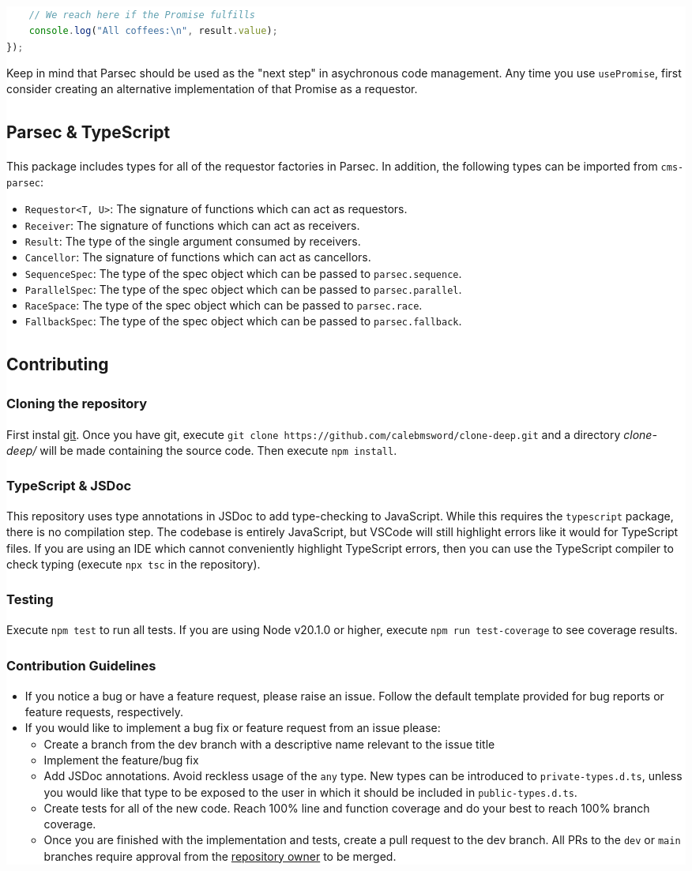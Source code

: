 ```javascript
    // We reach here if the Promise fulfills
    console.log("All coffees:\n", result.value);
});
```

Keep in mind that Parsec should be used as the "next step" in asychronous code management. Any time you use `usePromise`, first consider creating an alternative implementation of that Promise as a requestor.

## Parsec & TypeScript
This package includes types for all of the requestor factories in Parsec. In addition, the following types can be imported from `cms-parsec`:
 - `Requestor<T, U>`: The signature of functions which can act as requestors.
 - `Receiver`: The signature of functions which can act as receivers.
 - `Result`: The type of the single argument consumed by receivers.
 - `Cancellor`: The signature of functions which can act as cancellors.
 - `SequenceSpec`: The type of the spec object which can be passed to `parsec.sequence`.
 - `ParallelSpec`: The type of the spec object which can be passed to `parsec.parallel`.
 - `RaceSpace`: The type of the spec object which can be passed to `parsec.race`.
 - `FallbackSpec`: The type of the spec object which can be passed to `parsec.fallback`.

## Contributing

### Cloning the repository
First instal [git](https://git-scm.com/downloads). Once you have git, execute `git clone https://github.com/calebmsword/clone-deep.git` and a directory *clone-deep/* will be made containing the source code. Then execute `npm install`.

### TypeScript & JSDoc
This repository uses type annotations in JSDoc to add type-checking to JavaScript. While this requires the `typescript` package, there is no compilation step. The codebase is entirely JavaScript, but VSCode will still highlight errors like it would for TypeScript files. If you are using an IDE which cannot conveniently highlight TypeScript errors, then you can use the TypeScript compiler to check typing (execute `npx tsc` in the repository).

### Testing
Execute `npm test` to run all tests. If you are using Node v20.1.0 or higher, execute `npm run test-coverage` to see coverage results.

### Contribution Guidelines
 - If you notice a bug or have a feature request, please raise an issue. Follow the default template provided for bug reports or feature requests, respectively.
 - If you would like to implement a bug fix or feature request from an issue please:
   - Create a branch from the dev branch with a descriptive name relevant to the issue title
   - Implement the feature/bug fix
   - Add JSDoc annotations. Avoid reckless usage of the `any` type. New types can be introduced to `private-types.d.ts`, unless you would like that type to be exposed to the user in which it should be included in `public-types.d.ts`.
   - Create tests for all of the new code. Reach 100% line and function coverage and do your best to reach 100% branch coverage.
   - Once you are finished with the implementation and tests, create a pull request to the dev branch. All PRs to the `dev` or `main` branches require approval from the [repository owner](https://github.com/calebmsword) to be merged.
